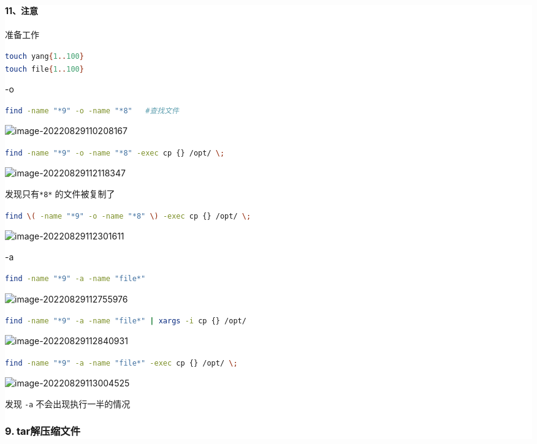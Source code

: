 #### 11、注意

准备工作

```bash
touch yang{1..100}
touch file{1..100}
```

-o

```bash
find -name "*9" -o -name "*8"	#查找文件

```

 ![image-20220829110208167](https://typora3366.oss-cn-shenzhen.aliyuncs.com/img_for_typora/image-20220829110208167.png)

```bash
find -name "*9" -o -name "*8" -exec cp {} /opt/ \;
```

 ![image-20220829112118347](https://typora3366.oss-cn-shenzhen.aliyuncs.com/img_for_typora/image-20220829112118347.png)

发现只有`*8*` 的文件被复制了

```bash
find \( -name "*9" -o -name "*8" \) -exec cp {} /opt/ \;
```

 ![image-20220829112301611](https://typora3366.oss-cn-shenzhen.aliyuncs.com/img_for_typora/image-20220829112301611.png)



-a

```bash
find -name "*9" -a -name "file*"
```

 ![image-20220829112755976](https://typora3366.oss-cn-shenzhen.aliyuncs.com/img_for_typora/image-20220829112755976.png)

```bash
find -name "*9" -a -name "file*" | xargs -i cp {} /opt/
```

 ![image-20220829112840931](https://typora3366.oss-cn-shenzhen.aliyuncs.com/img_for_typora/image-20220829112840931.png)

```bash
find -name "*9" -a -name "file*" -exec cp {} /opt/ \;
```

 ![image-20220829113004525](https://typora3366.oss-cn-shenzhen.aliyuncs.com/img_for_typora/image-20220829113004525.png)

发现 `-a` 不会出现执行一半的情况



### 9. tar解压缩文件

